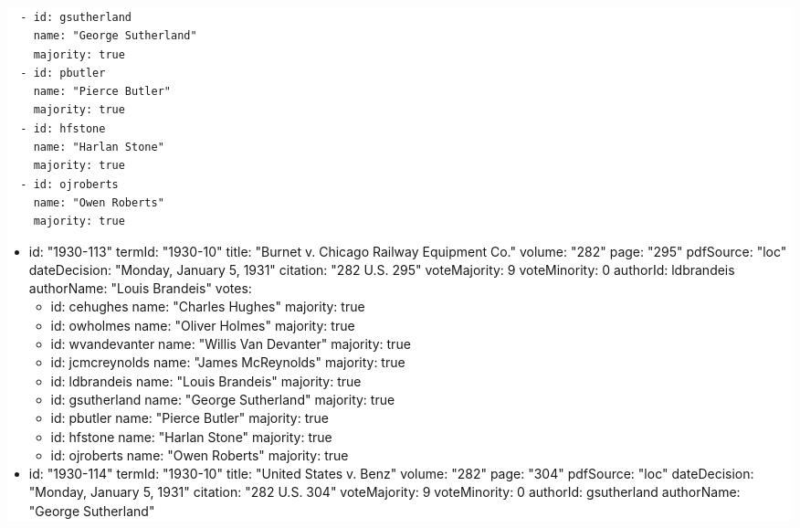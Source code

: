       - id: gsutherland
        name: "George Sutherland"
        majority: true
      - id: pbutler
        name: "Pierce Butler"
        majority: true
      - id: hfstone
        name: "Harlan Stone"
        majority: true
      - id: ojroberts
        name: "Owen Roberts"
        majority: true
  - id: "1930-113"
    termId: "1930-10"
    title: "Burnet v. Chicago Railway Equipment Co."
    volume: "282"
    page: "295"
    pdfSource: "loc"
    dateDecision: "Monday, January 5, 1931"
    citation: "282 U.S. 295"
    voteMajority: 9
    voteMinority: 0
    authorId: ldbrandeis
    authorName: "Louis Brandeis"
    votes:
      - id: cehughes
        name: "Charles Hughes"
        majority: true
      - id: owholmes
        name: "Oliver Holmes"
        majority: true
      - id: wvandevanter
        name: "Willis Van Devanter"
        majority: true
      - id: jcmcreynolds
        name: "James McReynolds"
        majority: true
      - id: ldbrandeis
        name: "Louis Brandeis"
        majority: true
      - id: gsutherland
        name: "George Sutherland"
        majority: true
      - id: pbutler
        name: "Pierce Butler"
        majority: true
      - id: hfstone
        name: "Harlan Stone"
        majority: true
      - id: ojroberts
        name: "Owen Roberts"
        majority: true
  - id: "1930-114"
    termId: "1930-10"
    title: "United States v. Benz"
    volume: "282"
    page: "304"
    pdfSource: "loc"
    dateDecision: "Monday, January 5, 1931"
    citation: "282 U.S. 304"
    voteMajority: 9
    voteMinority: 0
    authorId: gsutherland
    authorName: "George Sutherland"